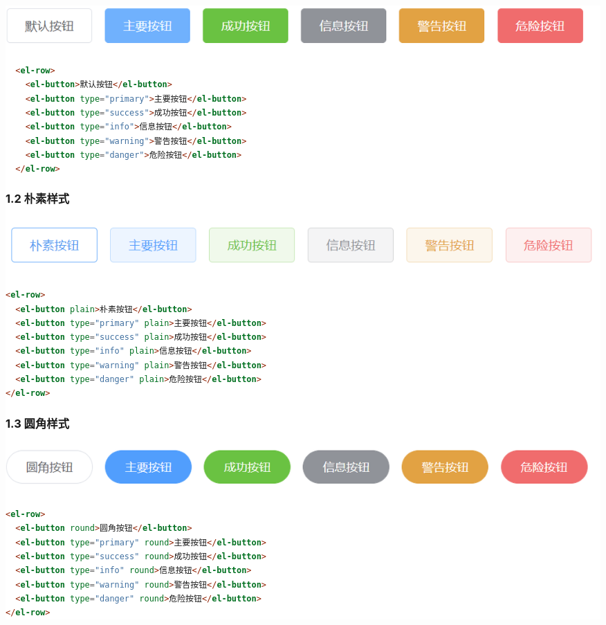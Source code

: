 ![image-20220224203544314](img/image-20220224203544314.png)

```html
  <el-row>
    <el-button>默认按钮</el-button>
    <el-button type="primary">主要按钮</el-button>
    <el-button type="success">成功按钮</el-button>
    <el-button type="info">信息按钮</el-button>
    <el-button type="warning">警告按钮</el-button>
    <el-button type="danger">危险按钮</el-button>
  </el-row>
```



### 1.2 朴素样式

![image-20220224203652484](img/image-20220224203652484.png)

```html
<el-row>
  <el-button plain>朴素按钮</el-button>
  <el-button type="primary" plain>主要按钮</el-button>
  <el-button type="success" plain>成功按钮</el-button>
  <el-button type="info" plain>信息按钮</el-button>
  <el-button type="warning" plain>警告按钮</el-button>
  <el-button type="danger" plain>危险按钮</el-button>
</el-row>
```



### 1.3 圆角样式

![image-20220224203806011](img/image-20220224203806011.png)

```html
<el-row>
  <el-button round>圆角按钮</el-button>
  <el-button type="primary" round>主要按钮</el-button>
  <el-button type="success" round>成功按钮</el-button>
  <el-button type="info" round>信息按钮</el-button>
  <el-button type="warning" round>警告按钮</el-button>
  <el-button type="danger" round>危险按钮</el-button>
</el-row>
```
